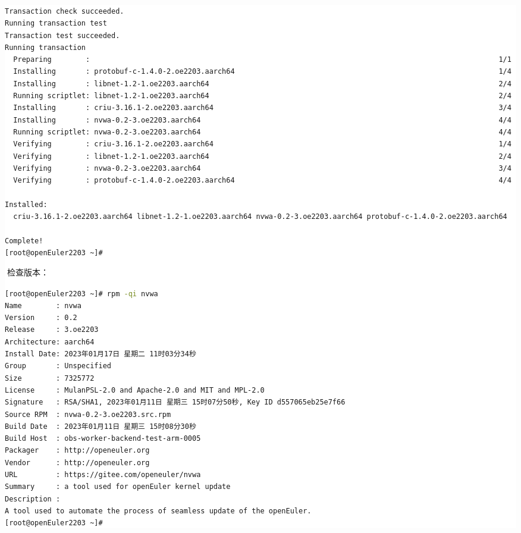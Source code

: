 ```bash
Transaction check succeeded.
Running transaction test
Transaction test succeeded.
Running transaction
  Preparing        :                                                                                                1/1
  Installing       : protobuf-c-1.4.0-2.oe2203.aarch64                                                              1/4
  Installing       : libnet-1.2-1.oe2203.aarch64                                                                    2/4
  Running scriptlet: libnet-1.2-1.oe2203.aarch64                                                                    2/4
  Installing       : criu-3.16.1-2.oe2203.aarch64                                                                   3/4
  Installing       : nvwa-0.2-3.oe2203.aarch64                                                                      4/4
  Running scriptlet: nvwa-0.2-3.oe2203.aarch64                                                                      4/4
  Verifying        : criu-3.16.1-2.oe2203.aarch64                                                                   1/4
  Verifying        : libnet-1.2-1.oe2203.aarch64                                                                    2/4
  Verifying        : nvwa-0.2-3.oe2203.aarch64                                                                      3/4
  Verifying        : protobuf-c-1.4.0-2.oe2203.aarch64                                                              4/4

Installed:
  criu-3.16.1-2.oe2203.aarch64 libnet-1.2-1.oe2203.aarch64 nvwa-0.2-3.oe2203.aarch64 protobuf-c-1.4.0-2.oe2203.aarch64

Complete!
[root@openEuler2203 ~]#
```

​		检查版本：

```bash
[root@openEuler2203 ~]# rpm -qi nvwa
Name        : nvwa
Version     : 0.2
Release     : 3.oe2203
Architecture: aarch64
Install Date: 2023年01月17日 星期二 11时03分34秒
Group       : Unspecified
Size        : 7325772
License     : MulanPSL-2.0 and Apache-2.0 and MIT and MPL-2.0
Signature   : RSA/SHA1, 2023年01月11日 星期三 15时07分50秒, Key ID d557065eb25e7f66
Source RPM  : nvwa-0.2-3.oe2203.src.rpm
Build Date  : 2023年01月11日 星期三 15时08分30秒
Build Host  : obs-worker-backend-test-arm-0005
Packager    : http://openeuler.org
Vendor      : http://openeuler.org
URL         : https://gitee.com/openeuler/nvwa
Summary     : a tool used for openEuler kernel update
Description :
A tool used to automate the process of seamless update of the openEuler.
[root@openEuler2203 ~]#
```
